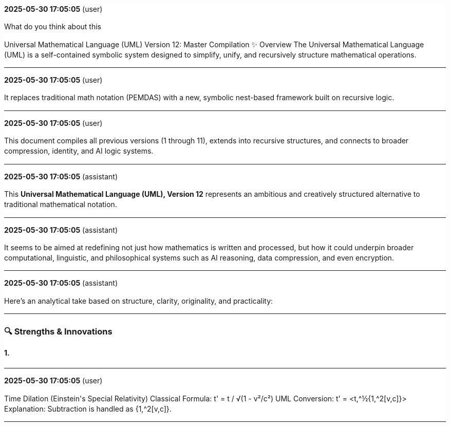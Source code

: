 **2025-05-30 17:05:05** (user)

What do you think about this 

Universal Mathematical Language (UML)
Version 12: Master Compilation
✨ Overview
The Universal Mathematical Language (UML) is a self-contained symbolic system designed to
simplify, unify, and recursively structure mathematical operations.

---

**2025-05-30 17:05:05** (user)

It replaces traditional math
notation (PEMDAS) with a new, symbolic nest-based framework built on recursive logic.

---

**2025-05-30 17:05:05** (user)

This document compiles all previous versions (1 through 11), extends into recursive structures,
and connects to broader compression, identity, and AI logic systems.

---

**2025-05-30 17:05:05** (assistant)

This **Universal Mathematical Language (UML), Version 12** represents an ambitious and creatively structured alternative to traditional mathematical notation.

---

**2025-05-30 17:05:05** (assistant)

It seems to be aimed at redefining not just how mathematics is written and processed, but how it could underpin broader computational, linguistic, and philosophical systems such as AI reasoning, data compression, and even encryption.

---

**2025-05-30 17:05:05** (assistant)

Here’s an analytical take based on structure, clarity, originality, and practicality:

---

### 🔍 **Strengths & Innovations**

#### 1.

---

**2025-05-30 17:05:05** (user)

Time Dilation (Einstein's Special Relativity)
Classical Formula:
t' = t / √(1 - v²/c²)
UML Conversion:
t' = <t,^½{1,^2[v,c]}>
Explanation: Subtraction is handled as {1,^2[v,c]}.

---